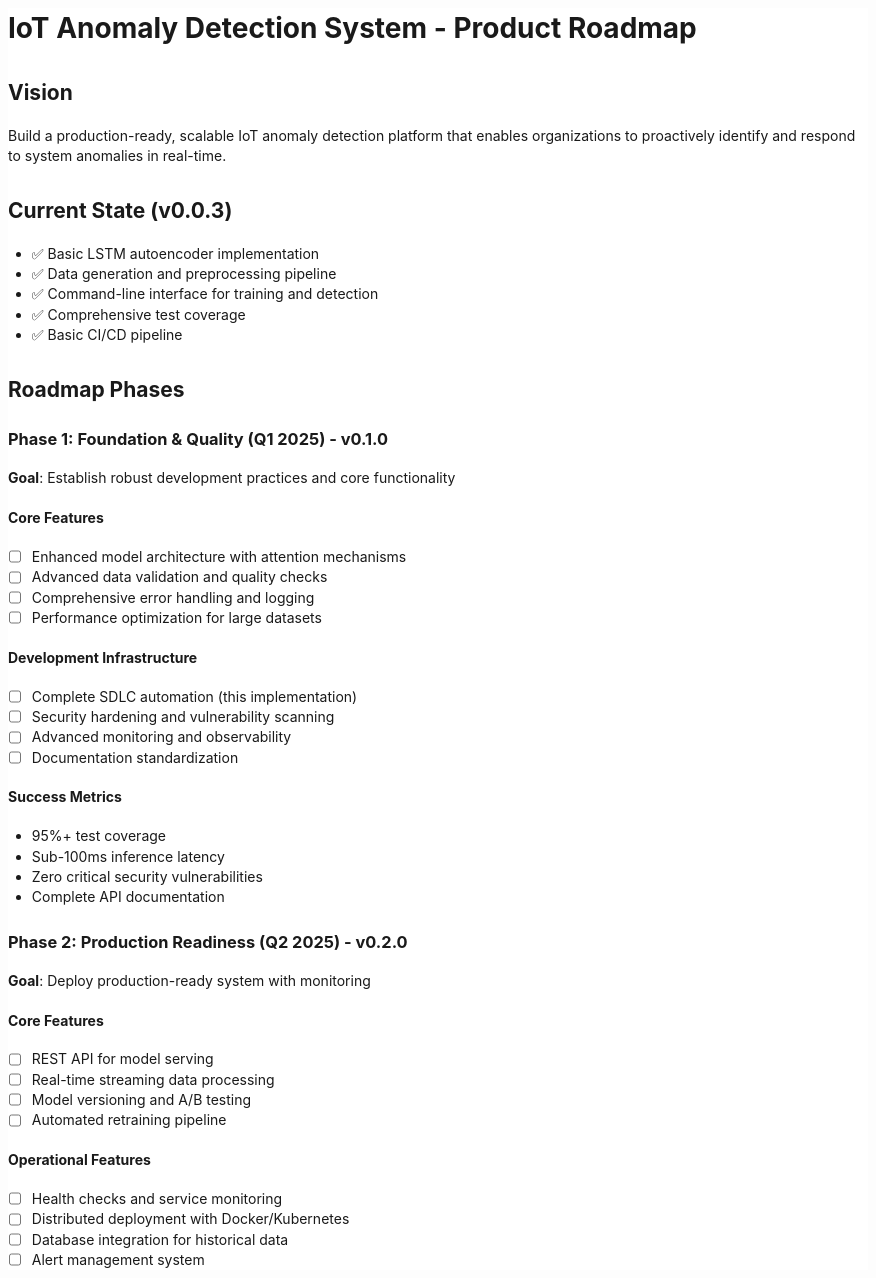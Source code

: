 # IoT Anomaly Detection System - Product Roadmap

## Vision
Build a production-ready, scalable IoT anomaly detection platform that enables organizations to proactively identify and respond to system anomalies in real-time.

## Current State (v0.0.3)
- ✅ Basic LSTM autoencoder implementation
- ✅ Data generation and preprocessing pipeline
- ✅ Command-line interface for training and detection
- ✅ Comprehensive test coverage
- ✅ Basic CI/CD pipeline

## Roadmap Phases

### Phase 1: Foundation & Quality (Q1 2025) - v0.1.0
**Goal**: Establish robust development practices and core functionality

#### Core Features
- [ ] Enhanced model architecture with attention mechanisms
- [ ] Advanced data validation and quality checks
- [ ] Comprehensive error handling and logging
- [ ] Performance optimization for large datasets

#### Development Infrastructure
- [ ] Complete SDLC automation (this implementation)
- [ ] Security hardening and vulnerability scanning
- [ ] Advanced monitoring and observability
- [ ] Documentation standardization

#### Success Metrics
- 95%+ test coverage
- Sub-100ms inference latency
- Zero critical security vulnerabilities
- Complete API documentation

### Phase 2: Production Readiness (Q2 2025) - v0.2.0
**Goal**: Deploy production-ready system with monitoring

#### Core Features
- [ ] REST API for model serving
- [ ] Real-time streaming data processing
- [ ] Model versioning and A/B testing
- [ ] Automated retraining pipeline

#### Operational Features
- [ ] Health checks and service monitoring
- [ ] Distributed deployment with Docker/Kubernetes
- [ ] Database integration for historical data
- [ ] Alert management system
